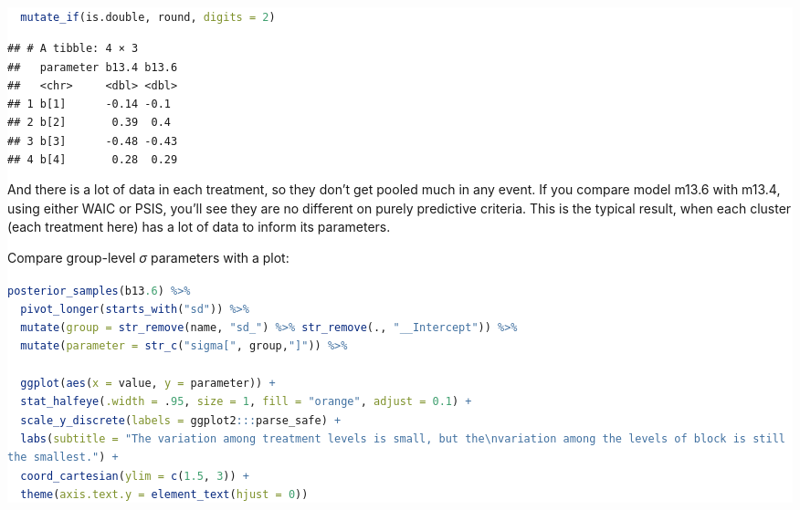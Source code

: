 ```r
  mutate_if(is.double, round, digits = 2)
```

```
## # A tibble: 4 × 3
##   parameter b13.4 b13.6
##   <chr>     <dbl> <dbl>
## 1 b[1]      -0.14 -0.1 
## 2 b[2]       0.39  0.4 
## 3 b[3]      -0.48 -0.43
## 4 b[4]       0.28  0.29
```


And there is a lot of data in each treatment, so they don’t get pooled much in any event. If you compare model m13.6 with m13.4, using either WAIC or PSIS, you’ll see they are no different on purely predictive criteria. This is the typical result, when each cluster (each treatment here) has a lot of data to inform its parameters.

Compare group-level $\sigma$ parameters with a plot:


```r
posterior_samples(b13.6) %>% 
  pivot_longer(starts_with("sd")) %>% 
  mutate(group = str_remove(name, "sd_") %>% str_remove(., "__Intercept")) %>% 
  mutate(parameter = str_c("sigma[", group,"]")) %>% 
  
  ggplot(aes(x = value, y = parameter)) +
  stat_halfeye(.width = .95, size = 1, fill = "orange", adjust = 0.1) +
  scale_y_discrete(labels = ggplot2:::parse_safe) +
  labs(subtitle = "The variation among treatment levels is small, but the\nvariation among the levels of block is still the smallest.") +
  coord_cartesian(ylim = c(1.5, 3)) +
  theme(axis.text.y = element_text(hjust = 0))
```
